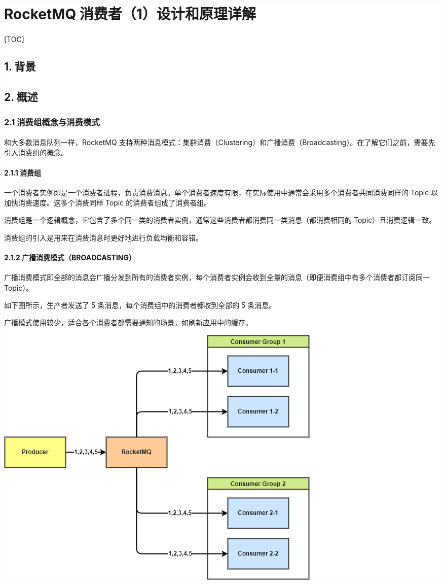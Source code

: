 # RocketMQ 消费者（1）设计和原理详解

[TOC]

## 1. 背景

## 2. 概述

### 2.1 消费组概念与消费模式

和大多数消息队列一样，RocketMQ 支持两种消息模式：集群消费（Clustering）和广播消费（Broadcasting）。在了解它们之前，需要先引入消费组的概念。

#### 2.1.1 消费组

一个消费者实例即是一个消费者进程，负责消费消息。单个消费者速度有限，在实际使用中通常会采用多个消费者共同消费同样的 Topic 以加快消费速度。这多个消费同样 Topic 的消费者组成了消费者组。

消费组是一个逻辑概念，它包含了多个同一类的消费者实例，通常这些消费者都消费同一类消息（都消费相同的 Topic）且消费逻辑一致。

消费组的引入是用来在消费消息时更好地进行负载均衡和容错。

#### 2.1.2 广播消费模式（BROADCASTING）

广播消费模式即全部的消息会广播分发到所有的消费者实例，每个消费者实例会收到全量的消息（即便消费组中有多个消费者都订阅同一 Topic）。

如下图所示，生产者发送了 5 条消息，每个消费组中的消费者都收到全部的 5 条消息。

广播模式使用较少，适合各个消费者都需要通知的场景，如刷新应用中的缓存。

![广播消费模式](../assets/rocketmq-consume-message/rocketmq-consume-mode-broadcasting.drawio.png)
